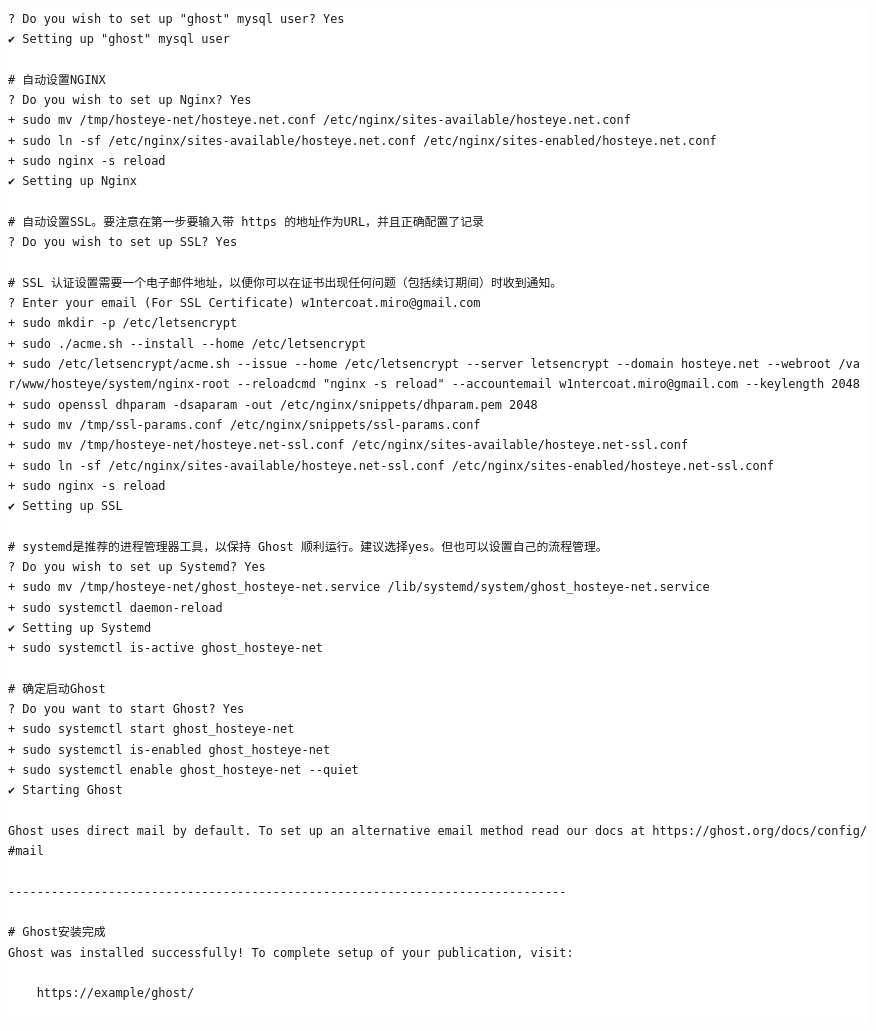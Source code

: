 ```
? Do you wish to set up "ghost" mysql user? Yes
✔ Setting up "ghost" mysql user

# 自动设置NGINX
? Do you wish to set up Nginx? Yes
+ sudo mv /tmp/hosteye-net/hosteye.net.conf /etc/nginx/sites-available/hosteye.net.conf
+ sudo ln -sf /etc/nginx/sites-available/hosteye.net.conf /etc/nginx/sites-enabled/hosteye.net.conf
+ sudo nginx -s reload
✔ Setting up Nginx

# 自动设置SSL。要注意在第一步要输入带 https 的地址作为URL，并且正确配置了记录
? Do you wish to set up SSL? Yes

# SSL 认证设置需要一个电子邮件地址，以便你可以在证书出现任何问题（包括续订期间）时收到通知。
? Enter your email (For SSL Certificate) w1ntercoat.miro@gmail.com
+ sudo mkdir -p /etc/letsencrypt
+ sudo ./acme.sh --install --home /etc/letsencrypt
+ sudo /etc/letsencrypt/acme.sh --issue --home /etc/letsencrypt --server letsencrypt --domain hosteye.net --webroot /var/www/hosteye/system/nginx-root --reloadcmd "nginx -s reload" --accountemail w1ntercoat.miro@gmail.com --keylength 2048
+ sudo openssl dhparam -dsaparam -out /etc/nginx/snippets/dhparam.pem 2048
+ sudo mv /tmp/ssl-params.conf /etc/nginx/snippets/ssl-params.conf
+ sudo mv /tmp/hosteye-net/hosteye.net-ssl.conf /etc/nginx/sites-available/hosteye.net-ssl.conf
+ sudo ln -sf /etc/nginx/sites-available/hosteye.net-ssl.conf /etc/nginx/sites-enabled/hosteye.net-ssl.conf
+ sudo nginx -s reload
✔ Setting up SSL

# systemd是推荐的进程管理器工具，以保持 Ghost 顺利运行。建议选择yes。但也可以设置自己的流程管理。
? Do you wish to set up Systemd? Yes
+ sudo mv /tmp/hosteye-net/ghost_hosteye-net.service /lib/systemd/system/ghost_hosteye-net.service
+ sudo systemctl daemon-reload
✔ Setting up Systemd
+ sudo systemctl is-active ghost_hosteye-net

# 确定启动Ghost
? Do you want to start Ghost? Yes
+ sudo systemctl start ghost_hosteye-net
+ sudo systemctl is-enabled ghost_hosteye-net
+ sudo systemctl enable ghost_hosteye-net --quiet
✔ Starting Ghost

Ghost uses direct mail by default. To set up an alternative email method read our docs at https://ghost.org/docs/config/#mail

------------------------------------------------------------------------------

# Ghost安装完成
Ghost was installed successfully! To complete setup of your publication, visit: 

    https://example/ghost/


```
